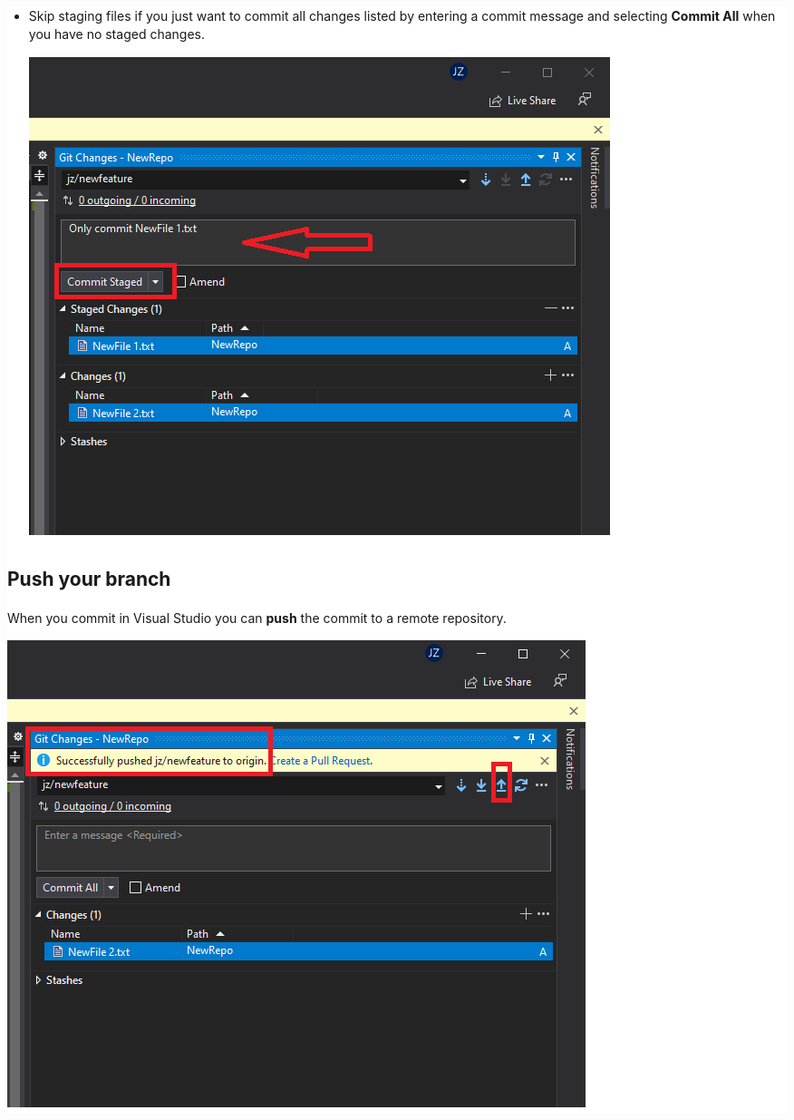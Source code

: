 - Skip staging files if you just want to commit all changes listed by entering a commit message and selecting **Commit All** when you have no staged changes.

  ![commit](.attachments/git-basics/commit01.png)

## Push your branch

When you commit in Visual Studio you can **push** the commit to a remote repository.

![push](.attachments/git-basics/push01.png)
